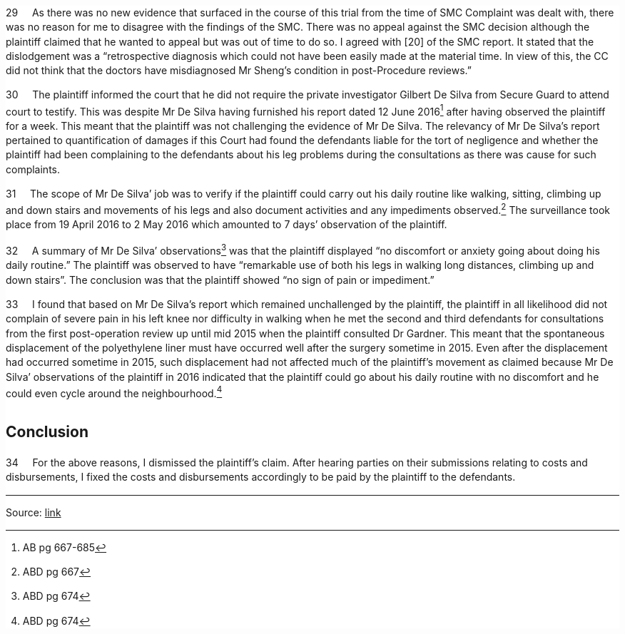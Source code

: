 29     As there was no new evidence that surfaced in the course of this trial from the time of SMC Complaint was dealt with, there was no reason for me to disagree with the findings of the SMC. There was no appeal against the SMC decision although the plaintiff claimed that he wanted to appeal but was out of time to do so. I agreed with \[20\] of the SMC report. It stated that the dislodgement was a “retrospective diagnosis which could not have been easily made at the material time. In view of this, the CC did not think that the doctors have misdiagnosed Mr Sheng’s condition in post-Procedure reviews.”

30     The plaintiff informed the court that he did not require the private investigator Gilbert De Silva from Secure Guard to attend court to testify. This was despite Mr De Silva having furnished his report dated 12 June 2016[^10] after having observed the plaintiff for a week. This meant that the plaintiff was not challenging the evidence of Mr De Silva. The relevancy of Mr De Silva’s report pertained to quantification of damages if this Court had found the defendants liable for the tort of negligence and whether the plaintiff had been complaining to the defendants about his leg problems during the consultations as there was cause for such complaints.

31     The scope of Mr De Silva’ job was to verify if the plaintiff could carry out his daily routine like walking, sitting, climbing up and down stairs and movements of his legs and also document activities and any impediments observed.[^11] The surveillance took place from 19 April 2016 to 2 May 2016 which amounted to 7 days’ observation of the plaintiff.

32     A summary of Mr De Silva’ observations[^12] was that the plaintiff displayed “no discomfort or anxiety going about doing his daily routine.” The plaintiff was observed to have “remarkable use of both his legs in walking long distances, climbing up and down stairs”. The conclusion was that the plaintiff showed “no sign of pain or impediment.”

33     I found that based on Mr De Silva’s report which remained unchallenged by the plaintiff, the plaintiff in all likelihood did not complain of severe pain in his left knee nor difficulty in walking when he met the second and third defendants for consultations from the first post-operation review up until mid 2015 when the plaintiff consulted Dr Gardner. This meant that the spontaneous displacement of the polyethylene liner must have occurred well after the surgery sometime in 2015. Even after the displacement had occurred sometime in 2015, such displacement had not affected much of the plaintiff’s movement as claimed because Mr De Silva’ observations of the plaintiff in 2016 indicated that the plaintiff could go about his daily routine with no discomfort and he could even cycle around the neighbourhood.[^13]

## Conclusion

34     For the above reasons, I dismissed the plaintiff’s claim. After hearing parties on their submissions relating to costs and disbursements, I fixed the costs and disbursements accordingly to be paid by the plaintiff to the defendants.

* * *

[^1]: ABD pg 641

[^2]: ABD pg 8

[^3]: ABD pg 14

[^4]: 1 BAEIC pg 6

[^5]: ABD pg 175-177

[^6]: ABD pg 645,648 and 654

[^7]: 1BAEIC pg 6

[^8]: 2 BAEIC pg 215

[^9]: DBD pg 6

[^10]: AB pg 667-685

[^11]: ABD pg 667

[^12]: ABD pg 674

[^13]: ABD pg 674


Source: [link](https://www.lawnet.sg:443/lawnet/web/lawnet/free-resources?p_p_id=freeresources_WAR_lawnet3baseportlet&p_p_lifecycle=1&p_p_state=normal&p_p_mode=view&_freeresources_WAR_lawnet3baseportlet_action=openContentPage&_freeresources_WAR_lawnet3baseportlet_docId=%2FJudgment%2F27216-SSP.xml)
